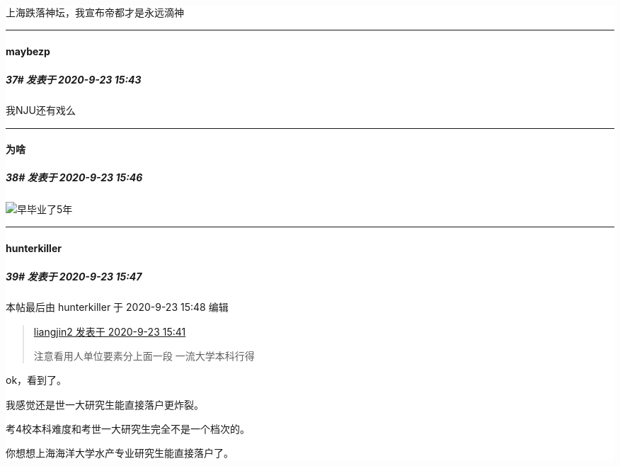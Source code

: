 


上海跌落神坛，我宣布帝都才是永远滴神







-----

####  maybezp  
##### 37#       发表于 2020-9-23 15:43




我NJU还有戏么







-----

####  为啥  
##### 38#       发表于 2020-9-23 15:46



<img src="https://static.saraba1st.com/image/smiley/face2017/001.png" referrerpolicy="no-referrer">早毕业了5年







-----

####  hunterkiller  
##### 39#       发表于 2020-9-23 15:47



 本帖最后由 hunterkiller 于 2020-9-23 15:48 编辑 
<blockquote><a href="httphttps://bbs.saraba1st.com/2b/forum.php?mod=redirect&amp;goto=findpost&amp;pid=48826465&amp;ptid=1961438" target="_blank">liangjin2 发表于 2020-9-23 15:41</a>

注意看用人单位要素分上面一段 一流大学本科行得</blockquote>
ok，看到了。


我感觉还是世一大研究生能直接落户更炸裂。


考4校本科难度和考世一大研究生完全不是一个档次的。

你想想上海海洋大学水产专业研究生能直接落户了。







